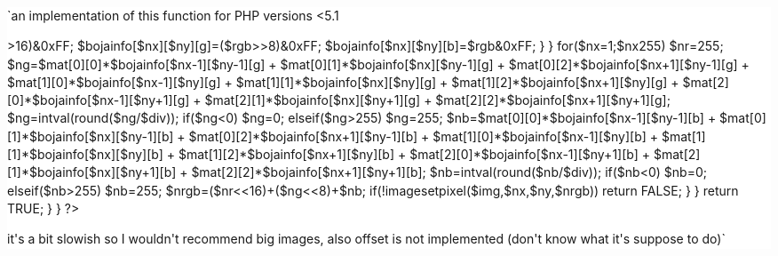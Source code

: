 `an implementation of this function for PHP versions <5.1
<?php
if(!function_exists("imageconvolution"))
{
function imageconvolution(&$img,$mat,$div,$off)
{
if(!imageistruecolor($img) || !is_array($mat) || count($mat)!=3 || count($mat[0])!=3 || count($mat[1])!=3 || count($mat[2])!=3) return FALSE;
unset($bojainfo);
for($nx=0;$nx<imagesx($img)-1;$nx++)
{
     for($ny=0;$ny<imagesy($img)-1;$ny++)
     {
        $rgb=imagecolorat($img,$nx,$ny);
        $bojainfo[$nx][$ny][r]=($rgb>>16)&0xFF;
        $bojainfo[$nx][$ny][g]=($rgb>>8)&0xFF;
        $bojainfo[$nx][$ny][b]=$rgb&0xFF;
     }
}
for($nx=1;$nx<imagesx($img)-1;$nx++)
{
     for($ny=1;$ny<imagesy($img)-1;$ny++)
     {
        $nr=$mat[0][0]*$bojainfo[$nx-1][$ny-1][r] + $mat[0][1]*$bojainfo[$nx][$ny-1][r] + $mat[0][2]*$bojainfo[$nx+1][$ny-1][r] + $mat[1][0]*$bojainfo[$nx-1][$ny][r] + $mat[1][1]*$bojainfo[$nx][$ny][r] + $mat[1][2]*$bojainfo[$nx+1][$ny][r] + $mat[2][0]*$bojainfo[$nx-1][$ny+1][r] + $mat[2][1]*$bojainfo[$nx][$ny+1][r] + $mat[2][2]*$bojainfo[$nx+1][$ny+1][r];
        $nr=intval(round($nr/$div));
        if($nr<0) $nr=0;
        elseif($nr>255) $nr=255;
        $ng=$mat[0][0]*$bojainfo[$nx-1][$ny-1][g]  + $mat[0][1]*$bojainfo[$nx][$ny-1][g] + $mat[0][2]*$bojainfo[$nx+1][$ny-1][g] + $mat[1][0]*$bojainfo[$nx-1][$ny][g] + $mat[1][1]*$bojainfo[$nx][$ny][g] + $mat[1][2]*$bojainfo[$nx+1][$ny][g] + $mat[2][0]*$bojainfo[$nx-1][$ny+1][g] + $mat[2][1]*$bojainfo[$nx][$ny+1][g] + $mat[2][2]*$bojainfo[$nx+1][$ny+1][g];
        $ng=intval(round($ng/$div));
        if($ng<0) $ng=0;
        elseif($ng>255) $ng=255;
        $nb=$mat[0][0]*$bojainfo[$nx-1][$ny-1][b] + $mat[0][1]*$bojainfo[$nx][$ny-1][b] + $mat[0][2]*$bojainfo[$nx+1][$ny-1][b] + $mat[1][0]*$bojainfo[$nx-1][$ny][b] + $mat[1][1]*$bojainfo[$nx][$ny][b] + $mat[1][2]*$bojainfo[$nx+1][$ny][b] + $mat[2][0]*$bojainfo[$nx-1][$ny+1][b] + $mat[2][1]*$bojainfo[$nx][$ny+1][b] + $mat[2][2]*$bojainfo[$nx+1][$ny+1][b];
        $nb=intval(round($nb/$div));
        if($nb<0) $nb=0;
        elseif($nb>255) $nb=255;
        $nrgb=($nr<<16)+($ng<<8)+$nb;
        if(!imagesetpixel($img,$nx,$ny,$nrgb)) return FALSE;
     }
}
return TRUE;
}
}
?>
it's a bit slowish so I wouldn't recommend big images, also offset is not implemented (don't know what it's suppose to do)`
